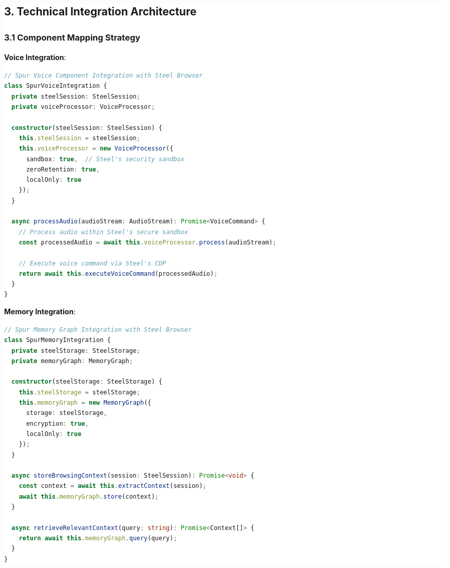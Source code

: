 ## 3. Technical Integration Architecture

### 3.1 Component Mapping Strategy

**Voice Integration**:
```typescript
// Spur Voice Component Integration with Steel Browser
class SpurVoiceIntegration {
  private steelSession: SteelSession;
  private voiceProcessor: VoiceProcessor;
  
  constructor(steelSession: SteelSession) {
    this.steelSession = steelSession;
    this.voiceProcessor = new VoiceProcessor({
      sandbox: true,  // Steel's security sandbox
      zeroRetention: true,
      localOnly: true
    });
  }
  
  async processAudio(audioStream: AudioStream): Promise<VoiceCommand> {
    // Process audio within Steel's secure sandbox
    const processedAudio = await this.voiceProcessor.process(audioStream);
    
    // Execute voice command via Steel's CDP
    return await this.executeVoiceCommand(processedAudio);
  }
}
```

**Memory Integration**:
```typescript
// Spur Memory Graph Integration with Steel Browser
class SpurMemoryIntegration {
  private steelStorage: SteelStorage;
  private memoryGraph: MemoryGraph;
  
  constructor(steelStorage: SteelStorage) {
    this.steelStorage = steelStorage;
    this.memoryGraph = new MemoryGraph({
      storage: steelStorage,
      encryption: true,
      localOnly: true
    });
  }
  
  async storeBrowsingContext(session: SteelSession): Promise<void> {
    const context = await this.extractContext(session);
    await this.memoryGraph.store(context);
  }
  
  async retrieveRelevantContext(query: string): Promise<Context[]> {
    return await this.memoryGraph.query(query);
  }
}
```
